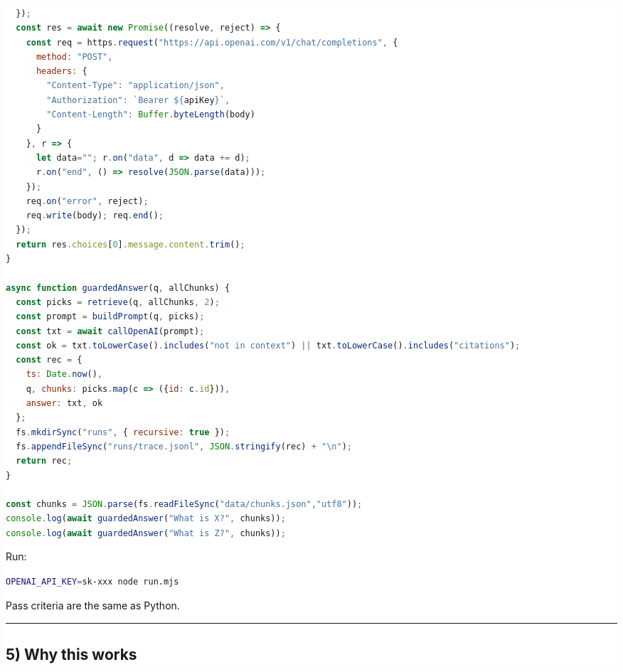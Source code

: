 ```js
  });
  const res = await new Promise((resolve, reject) => {
    const req = https.request("https://api.openai.com/v1/chat/completions", {
      method: "POST",
      headers: {
        "Content-Type": "application/json",
        "Authorization": `Bearer ${apiKey}`,
        "Content-Length": Buffer.byteLength(body)
      }
    }, r => {
      let data=""; r.on("data", d => data += d);
      r.on("end", () => resolve(JSON.parse(data)));
    });
    req.on("error", reject);
    req.write(body); req.end();
  });
  return res.choices[0].message.content.trim();
}

async function guardedAnswer(q, allChunks) {
  const picks = retrieve(q, allChunks, 2);
  const prompt = buildPrompt(q, picks);
  const txt = await callOpenAI(prompt);
  const ok = txt.toLowerCase().includes("not in context") || txt.toLowerCase().includes("citations");
  const rec = {
    ts: Date.now(),
    q, chunks: picks.map(c => ({id: c.id})),
    answer: txt, ok
  };
  fs.mkdirSync("runs", { recursive: true });
  fs.appendFileSync("runs/trace.jsonl", JSON.stringify(rec) + "\n");
  return rec;
}

const chunks = JSON.parse(fs.readFileSync("data/chunks.json","utf8"));
console.log(await guardedAnswer("What is X?", chunks));
console.log(await guardedAnswer("What is Z?", chunks));
```

Run:

```bash
OPENAI_API_KEY=sk-xxx node run.mjs
```

Pass criteria are the same as Python.

---

## 5) Why this works
